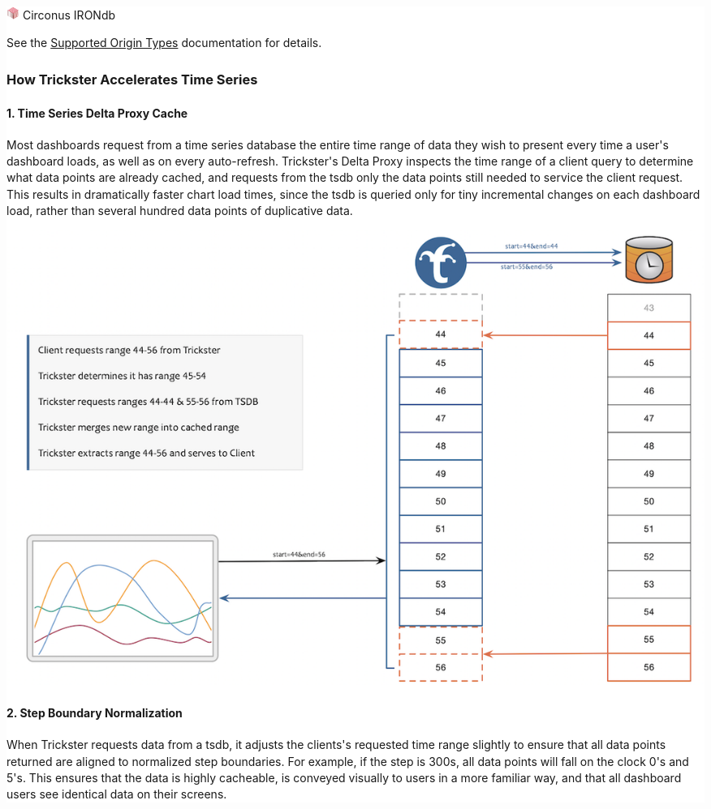<img src="./images/external/irondb_logo_60.png" width=16 alt="Circonus IRONdb logo" /> Circonus IRONdb

See the [Supported Origin Types](./supported-origin-types.md) documentation for details.

### How Trickster Accelerates Time Series

#### 1. Time Series Delta Proxy Cache

Most dashboards request from a time series database the entire time range of data they wish to present every time a user's dashboard loads, as well as on every auto-refresh. Trickster's Delta Proxy inspects the time range of a client query to determine what data points are already cached, and requests from the tsdb only the data points still needed to service the client request. This results in dramatically faster chart load times, since the tsdb is queried only for tiny incremental changes on each dashboard load, rather than several hundred data points of duplicative data.

<img src="./images/partial-cache-hit.png" width=1024 />

#### 2. Step Boundary Normalization

When Trickster requests data from a tsdb, it adjusts the clients's requested time range slightly to ensure that all data points returned are aligned to normalized step boundaries. For example, if the step is 300s, all data points will fall on the clock 0's and 5's. This ensures that the data is highly cacheable, is conveyed visually to users in a more familiar way, and that all dashboard users see identical data on their screens.
